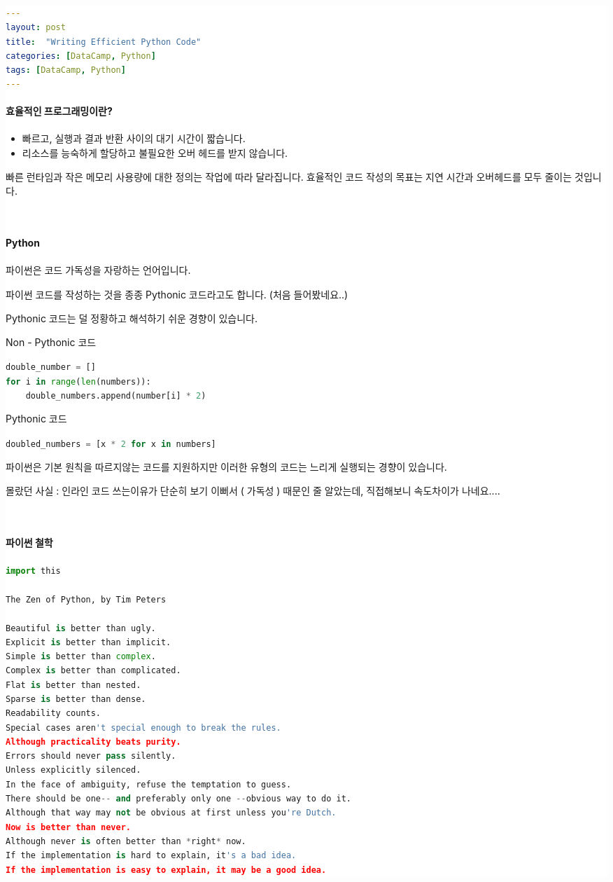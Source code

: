 ```yaml
---
layout: post
title:  "Writing Efficient Python Code"
categories: [DataCamp, Python]
tags: [DataCamp, Python]
---
```


#### 효율적인 프로그래밍이란?

- 빠르고, 실행과 결과 반환 사이의 대기 시간이 짧습니다.
- 리소스를 능숙하게 할당하고 불필요한 오버 헤드를 받지 않습니다.

빠른 런타임과 작은 메모리 사용량에 대한 정의는 작업에 따라 달라집니다.
효율적인 코드 작성의 목표는 지연 시간과 오버헤드를 모두 줄이는 것입니다.

<br>

#### Python

파이썬은 코드 가독성을 자랑하는 언어입니다.

파이썬 코드를 작성하는 것을 종종 Pythonic 코드라고도 합니다. (처음 들어봤네요..)

Pythonic 코드는 덜 정황하고 해석하기 쉬운 경향이 있습니다.

Non - Pythonic 코드
```python
double_number = []
for i in range(len(numbers)):
    double_numbers.append(number[i] * 2)
```
Pythonic 코드
```python
doubled_numbers = [x * 2 for x in numbers]
```

파이썬은 기본 원칙을 따르지않는 코드를 지원하지만 이러한 유형의 코드는 느리게 실행되는 경향이 있습니다.

몰랐던 사실 : 인라인 코드 쓰는이유가 단순히 보기 이뻐서 ( 가독성 ) 때문인 줄 알았는데, 직접해보니 속도차이가 나네요....

<br>

#### 파이썬 철학

```python
import this

The Zen of Python, by Tim Peters

Beautiful is better than ugly.
Explicit is better than implicit.
Simple is better than complex.
Complex is better than complicated.
Flat is better than nested.
Sparse is better than dense.
Readability counts.
Special cases aren't special enough to break the rules.
Although practicality beats purity.
Errors should never pass silently.
Unless explicitly silenced.
In the face of ambiguity, refuse the temptation to guess.
There should be one-- and preferably only one --obvious way to do it.
Although that way may not be obvious at first unless you're Dutch.
Now is better than never.
Although never is often better than *right* now.
If the implementation is hard to explain, it's a bad idea.
If the implementation is easy to explain, it may be a good idea.
```